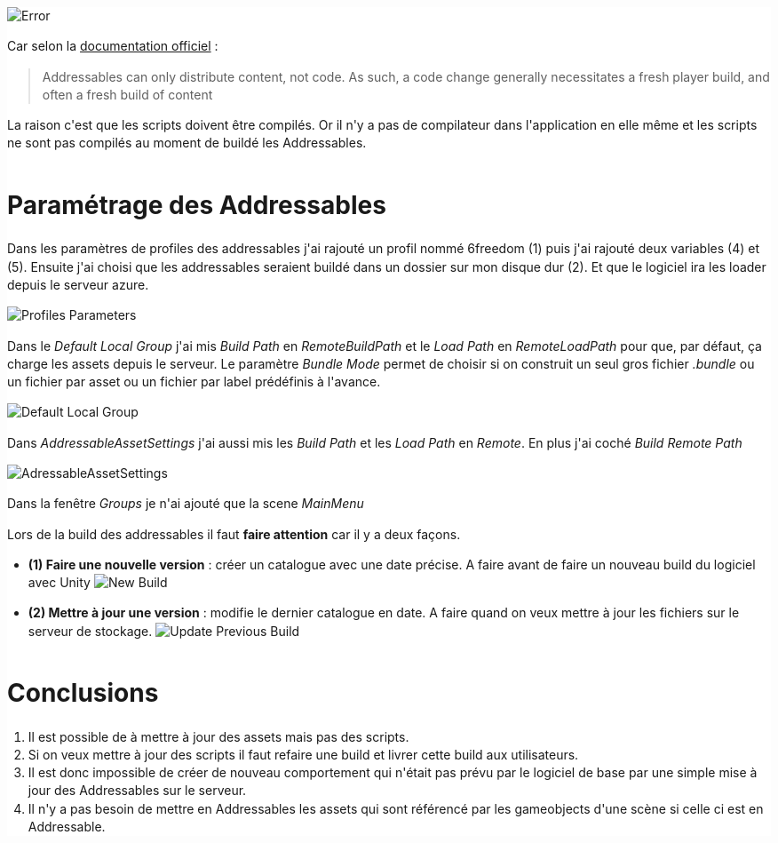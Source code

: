 ![Error](https://i.imgur.com/BTXld3V.png)

Car selon la [documentation officiel](https://docs.unity3d.com/Packages/com.unity.addressables@1.16/manual/ContentUpdateWorkflow.html#project-structure) :
> Addressables can only distribute content, not code. As such, a code change generally necessitates a fresh player build, and often a fresh build of content

La raison c'est que les scripts doivent être compilés. Or il n'y a pas de compilateur dans l'application en elle même et les scripts ne sont pas compilés au moment de buildé les Addressables.

# Paramétrage des Addressables

Dans les paramètres de profiles des addressables j'ai rajouté un profil nommé 6freedom (1) puis j'ai rajouté deux variables (4) et (5). Ensuite j'ai choisi que les addressables seraient buildé dans un dossier sur mon disque dur (2). Et que le logiciel ira les loader depuis le serveur azure.

![Profiles Parameters](https://i.imgur.com/fcpGSNn.png)

Dans le _Default Local Group_ j'ai mis _Build Path_ en _RemoteBuildPath_ et le _Load Path_ en _RemoteLoadPath_ pour que, par défaut, ça charge les assets depuis le serveur. Le paramètre _Bundle Mode_ permet de choisir si on construit un seul gros fichier _.bundle_ ou un fichier par asset ou un fichier par label prédéfinis à l'avance.

![Default Local Group](https://i.imgur.com/yvkbmUB.png)

Dans _AddressableAssetSettings_ j'ai aussi mis les _Build Path_ et les _Load Path_ en _Remote_. En plus j'ai coché _Build Remote Path_

![AdressableAssetSettings](https://i.imgur.com/OVQf4qj.png)

Dans la fenêtre _Groups_ je n'ai ajouté que la scene _MainMenu_

Lors de la build des addressables il faut **faire attention** car il y a deux façons.
* **(1) Faire une nouvelle version** : créer un catalogue avec une date précise. A faire avant de faire un nouveau build du logiciel avec Unity
![New Build](https://i.imgur.com/URMjCJO.png)

* **(2) Mettre à jour une version** : modifie le dernier catalogue en date. A faire quand on veux mettre à jour les fichiers sur le serveur de stockage.
![Update Previous Build](https://i.imgur.com/fQGSFTo.png)

# Conclusions

1. Il est possible de à mettre à jour des assets mais pas des scripts.
2. Si on veux mettre à jour des scripts il faut refaire une build et livrer cette build aux utilisateurs.
3. Il est donc impossible de créer de nouveau comportement qui n'était pas prévu par le logiciel de base par une simple mise à jour des Addressables sur le serveur.
4. Il n'y a pas besoin de mettre en Addressables les assets qui sont référencé par les gameobjects d'une scène si celle ci est en Addressable.
